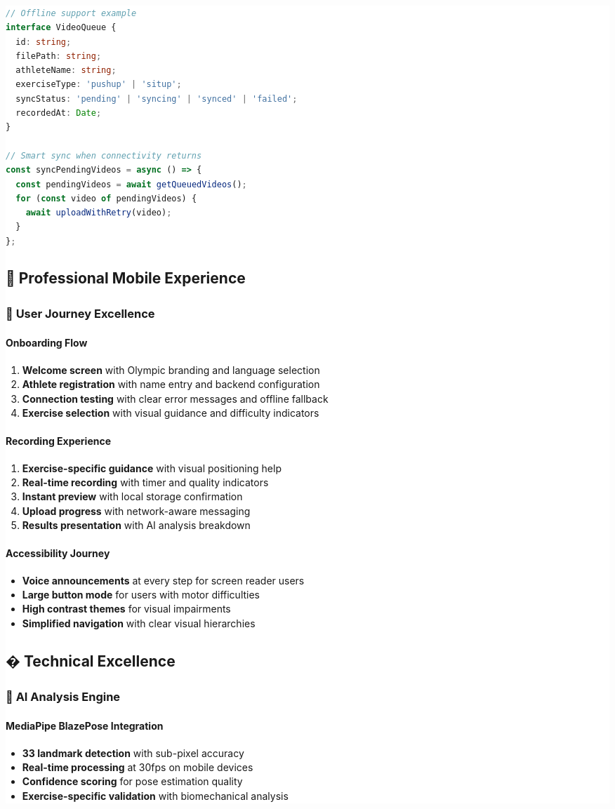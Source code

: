 ```typescript
// Offline support example
interface VideoQueue {
  id: string;
  filePath: string;
  athleteName: string;
  exerciseType: 'pushup' | 'situp';
  syncStatus: 'pending' | 'syncing' | 'synced' | 'failed';
  recordedAt: Date;
}

// Smart sync when connectivity returns
const syncPendingVideos = async () => {
  const pendingVideos = await getQueuedVideos();
  for (const video of pendingVideos) {
    await uploadWithRetry(video);
  }
};
```

## 📱 **Professional Mobile Experience**

### 🎯 **User Journey Excellence**

#### **Onboarding Flow**
1. **Welcome screen** with Olympic branding and language selection
2. **Athlete registration** with name entry and backend configuration
3. **Connection testing** with clear error messages and offline fallback
4. **Exercise selection** with visual guidance and difficulty indicators

#### **Recording Experience**
1. **Exercise-specific guidance** with visual positioning help
2. **Real-time recording** with timer and quality indicators  
3. **Instant preview** with local storage confirmation
4. **Upload progress** with network-aware messaging
5. **Results presentation** with AI analysis breakdown

#### **Accessibility Journey**
- **Voice announcements** at every step for screen reader users
- **Large button mode** for users with motor difficulties
- **High contrast themes** for visual impairments
- **Simplified navigation** with clear visual hierarchies

## � **Technical Excellence**

### 🤖 **AI Analysis Engine**

#### **MediaPipe BlazePose Integration**
- **33 landmark detection** with sub-pixel accuracy
- **Real-time processing** at 30fps on mobile devices
- **Confidence scoring** for pose estimation quality
- **Exercise-specific validation** with biomechanical analysis
